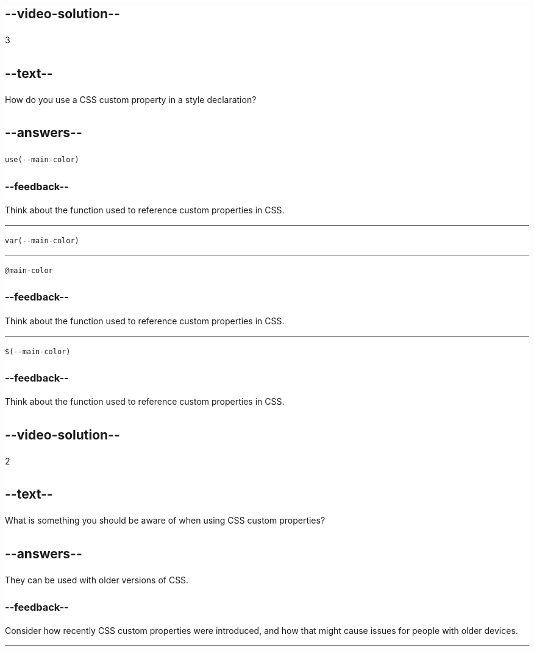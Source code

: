 ## --video-solution--

3

## --text--

How do you use a CSS custom property in a style declaration?

## --answers--

`use(--main-color)`

### --feedback--

Think about the function used to reference custom properties in CSS.

---

`var(--main-color)`

---

`@main-color`

### --feedback--

Think about the function used to reference custom properties in CSS.

---

`$(--main-color)`

### --feedback--

Think about the function used to reference custom properties in CSS.

## --video-solution--

2

## --text--

What is something you should be aware of when using CSS custom properties?

## --answers--

They can be used with older versions of CSS.

### --feedback--

Consider how recently CSS custom properties were introduced, and how that might cause issues for people with older devices.

---